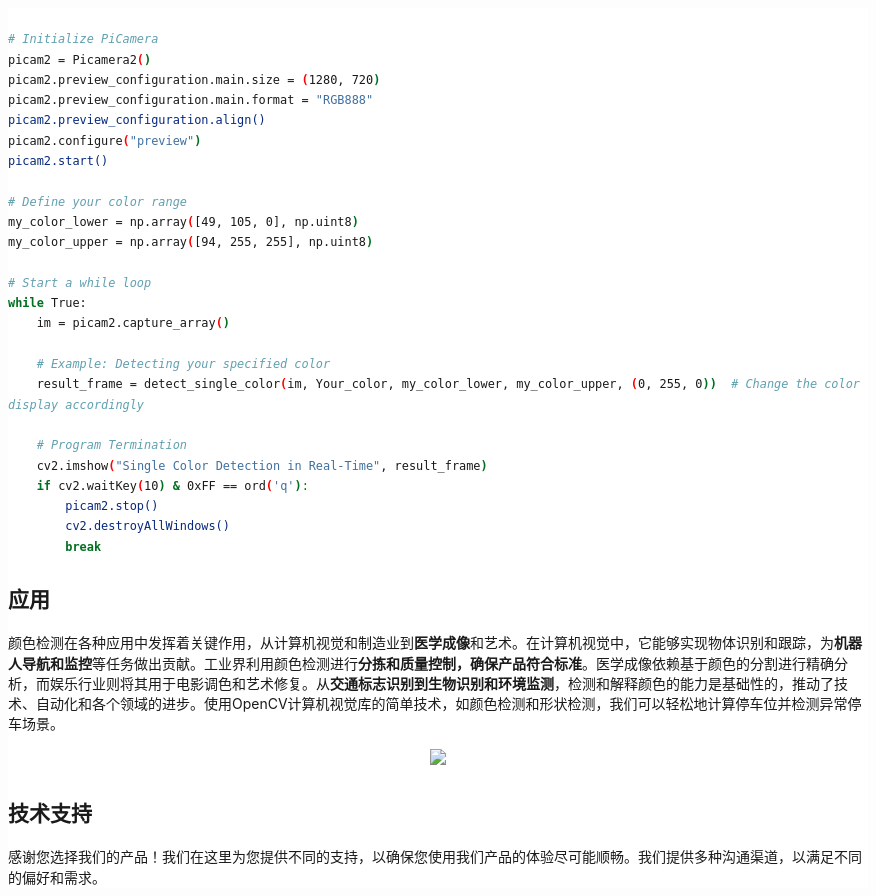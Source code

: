 ```sh

# Initialize PiCamera
picam2 = Picamera2()
picam2.preview_configuration.main.size = (1280, 720)
picam2.preview_configuration.main.format = "RGB888"
picam2.preview_configuration.align()
picam2.configure("preview")
picam2.start()

# Define your color range
my_color_lower = np.array([49, 105, 0], np.uint8)
my_color_upper = np.array([94, 255, 255], np.uint8)

# Start a while loop
while True:
    im = picam2.capture_array()

    # Example: Detecting your specified color
    result_frame = detect_single_color(im, Your_color, my_color_lower, my_color_upper, (0, 255, 0))  # Change the color display accordingly

    # Program Termination
    cv2.imshow("Single Color Detection in Real-Time", result_frame)
    if cv2.waitKey(10) & 0xFF == ord('q'):
        picam2.stop()
        cv2.destroyAllWindows()
        break

 ```

## 应用

颜色检测在各种应用中发挥着关键作用，从计算机视觉和制造业到**医学成像**和艺术。在计算机视觉中，它能够实现物体识别和跟踪，为**机器人导航和监控**等任务做出贡献。工业界利用颜色检测进行**分拣和质量控制，确保产品符合标准**。医学成像依赖基于颜色的分割进行精确分析，而娱乐行业则将其用于电影调色和艺术修复。从**交通标志识别到生物识别和环境监测**，检测和解释颜色的能力是基础性的，推动了技术、自动化和各个领域的进步。使用OpenCV计算机视觉库的简单技术，如颜色检测和形状检测，我们可以轻松地计算停车位并检测异常停车场景。

<center><img width={800} src="https://files.seeedstudio.com/wiki/ReTerminal/opencv/carpark.gif" /></center>

## 技术支持

感谢您选择我们的产品！我们在这里为您提供不同的支持，以确保您使用我们产品的体验尽可能顺畅。我们提供多种沟通渠道，以满足不同的偏好和需求。

<div class="button_tech_support_container">
<a href="https://forum.seeedstudio.com/" class="button_forum"></a>
<a href="https://www.seeedstudio.com/contacts" class="button_email"></a>
</div>

<div class="button_tech_support_container">
<a href="https://discord.gg/eWkprNDMU7" class="button_discord"></a>
<a href="https://github.com/Seeed-Studio/wiki-documents/discussions/69" class="button_discussion"></a>
</div>
